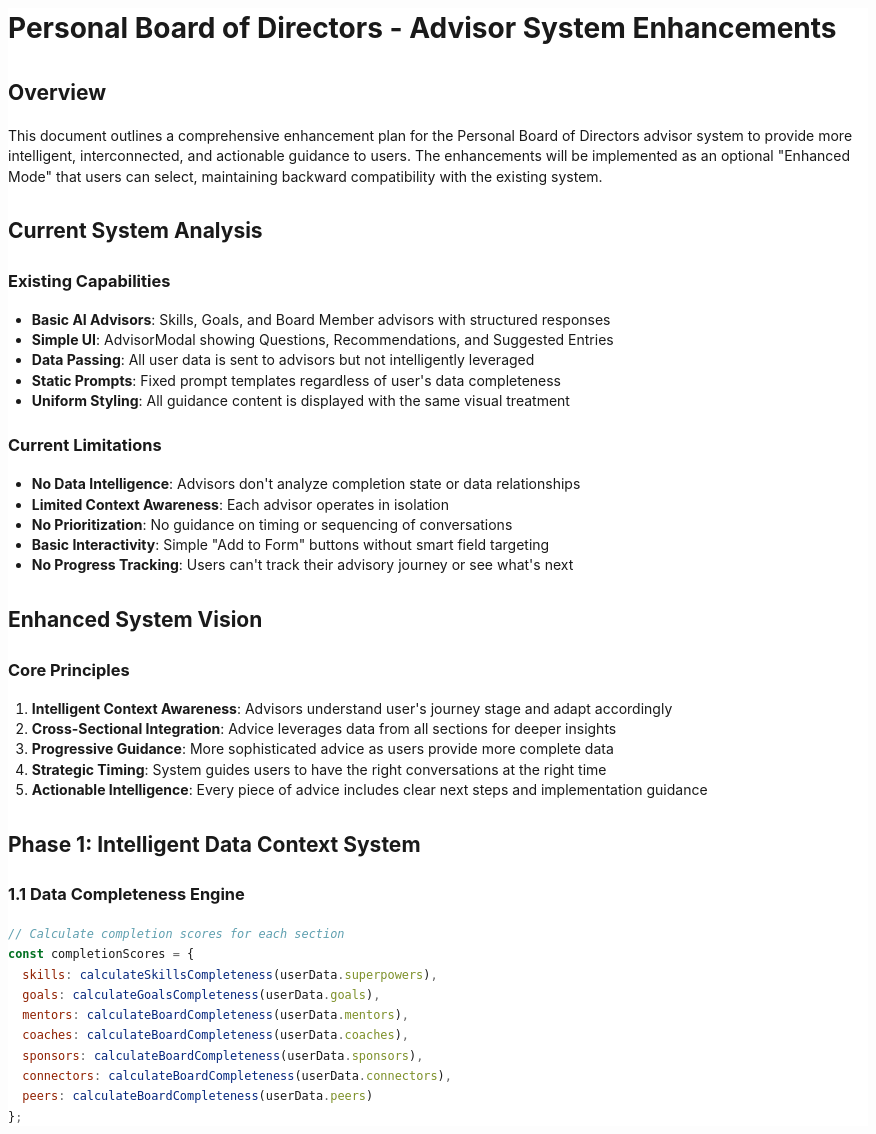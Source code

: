 # Personal Board of Directors - Advisor System Enhancements

## Overview
This document outlines a comprehensive enhancement plan for the Personal Board of Directors advisor system to provide more intelligent, interconnected, and actionable guidance to users. The enhancements will be implemented as an optional "Enhanced Mode" that users can select, maintaining backward compatibility with the existing system.

## Current System Analysis

### Existing Capabilities
- **Basic AI Advisors**: Skills, Goals, and Board Member advisors with structured responses
- **Simple UI**: AdvisorModal showing Questions, Recommendations, and Suggested Entries
- **Data Passing**: All user data is sent to advisors but not intelligently leveraged
- **Static Prompts**: Fixed prompt templates regardless of user's data completeness
- **Uniform Styling**: All guidance content is displayed with the same visual treatment

### Current Limitations
- **No Data Intelligence**: Advisors don't analyze completion state or data relationships
- **Limited Context Awareness**: Each advisor operates in isolation
- **No Prioritization**: No guidance on timing or sequencing of conversations
- **Basic Interactivity**: Simple "Add to Form" buttons without smart field targeting
- **No Progress Tracking**: Users can't track their advisory journey or see what's next

## Enhanced System Vision

### Core Principles
1. **Intelligent Context Awareness**: Advisors understand user's journey stage and adapt accordingly
2. **Cross-Sectional Integration**: Advice leverages data from all sections for deeper insights
3. **Progressive Guidance**: More sophisticated advice as users provide more complete data
4. **Strategic Timing**: System guides users to have the right conversations at the right time
5. **Actionable Intelligence**: Every piece of advice includes clear next steps and implementation guidance

## Phase 1: Intelligent Data Context System

### 1.1 Data Completeness Engine
```javascript
// Calculate completion scores for each section
const completionScores = {
  skills: calculateSkillsCompleteness(userData.superpowers),
  goals: calculateGoalsCompleteness(userData.goals),
  mentors: calculateBoardCompleteness(userData.mentors),
  coaches: calculateBoardCompleteness(userData.coaches),
  sponsors: calculateBoardCompleteness(userData.sponsors),
  connectors: calculateBoardCompleteness(userData.connectors),
  peers: calculateBoardCompleteness(userData.peers)
};
```
